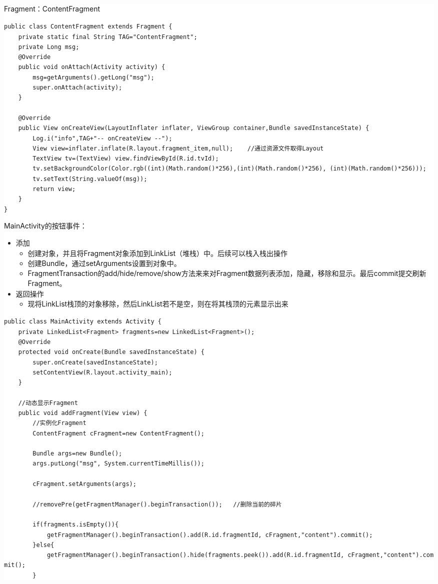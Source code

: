 
Fragment：ContentFragment

	public class ContentFragment extends Fragment {
		private static final String TAG="ContentFragment";
		private Long msg;
		@Override
		public void onAttach(Activity activity) {
			msg=getArguments().getLong("msg");
			super.onAttach(activity);
		}
		
		@Override
		public View onCreateView(LayoutInflater inflater, ViewGroup container,Bundle savedInstanceState) {
			Log.i("info",TAG+"-- onCreateView --");
			View view=inflater.inflate(R.layout.fragment_item,null);	//通过资源文件取得Layout
			TextView tv=(TextView) view.findViewById(R.id.tvId);
			tv.setBackgroundColor(Color.rgb((int)(Math.random()*256),(int)(Math.random()*256), (int)(Math.random()*256)));
			tv.setText(String.valueOf(msg));
			return view;
		}
	}	


MainActivity的按钮事件：

- 添加
	- 创建对象，并且将Fragment对象添加到LinkList（堆栈）中。后续可以栈入栈出操作
	- 创建Bundle，通过setArguments设置到对象中。
	- FragmentTransaction的add/hide/remove/show方法来来对Fragment数据列表添加，隐藏，移除和显示。最后commit提交刷新Fragment。
- 返回操作
	- 现将LinkList栈顶的对象移除，然后LinkList若不是空，则在将其栈顶的元素显示出来

<nobr/>

	public class MainActivity extends Activity {
		private LinkedList<Fragment> fragments=new LinkedList<Fragment>();
		@Override
		protected void onCreate(Bundle savedInstanceState) {
			super.onCreate(savedInstanceState);
			setContentView(R.layout.activity_main);
		}
		
		//动态显示Fragment
		public void addFragment(View view) {
			//实例化Fragment
			ContentFragment cFragment=new ContentFragment();
			
			Bundle args=new Bundle();
			args.putLong("msg", System.currentTimeMillis());
			
			cFragment.setArguments(args);
			
			//removePre(getFragmentManager().beginTransaction());	//删除当前的碎片
	
			if(fragments.isEmpty()){
				getFragmentManager().beginTransaction().add(R.id.fragmentId, cFragment,"content").commit();
			}else{
				getFragmentManager().beginTransaction().hide(fragments.peek()).add(R.id.fragmentId, cFragment,"content").commit();
			}
			